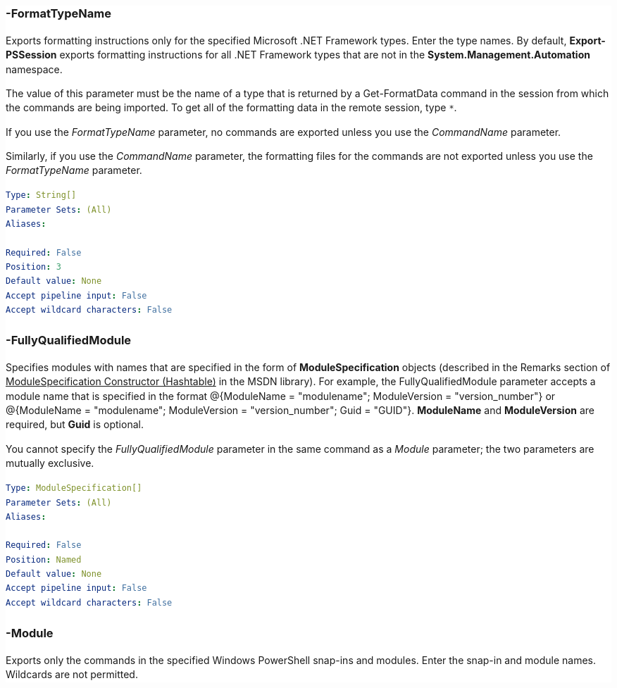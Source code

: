 ### -FormatTypeName
Exports formatting instructions only for the specified Microsoft .NET Framework types.
Enter the type names.
By default, **Export-PSSession** exports formatting instructions for all .NET Framework types that are not in the **System.Management.Automation** namespace.

The value of this parameter must be the name of a type that is returned by a Get-FormatData command in the session from which the commands are being imported.
To get all of the formatting data in the remote session, type `*`.

If you use the *FormatTypeName* parameter, no commands are exported unless you use the *CommandName* parameter.

Similarly, if you use the *CommandName* parameter, the formatting files for the commands are not exported unless you use the *FormatTypeName* parameter.

```yaml
Type: String[]
Parameter Sets: (All)
Aliases:

Required: False
Position: 3
Default value: None
Accept pipeline input: False
Accept wildcard characters: False
```

### -FullyQualifiedModule
Specifies modules with names that are specified in the form of **ModuleSpecification** objects (described in the Remarks section of [ModuleSpecification Constructor (Hashtable)](https://msdn.microsoft.com/library/jj136290) in the MSDN library).
For example, the FullyQualifiedModule parameter accepts a module name that is specified in the format @{ModuleName = "modulename"; ModuleVersion = "version_number"} or @{ModuleName = "modulename"; ModuleVersion = "version_number"; Guid = "GUID"}.
**ModuleName** and **ModuleVersion** are required, but **Guid** is optional.

You cannot specify the *FullyQualifiedModule* parameter in the same command as a *Module* parameter; the two parameters are mutually exclusive.

```yaml
Type: ModuleSpecification[]
Parameter Sets: (All)
Aliases:

Required: False
Position: Named
Default value: None
Accept pipeline input: False
Accept wildcard characters: False
```

### -Module
Exports only the commands in the specified Windows PowerShell snap-ins and modules.
Enter the snap-in and module names.
Wildcards are not permitted.

